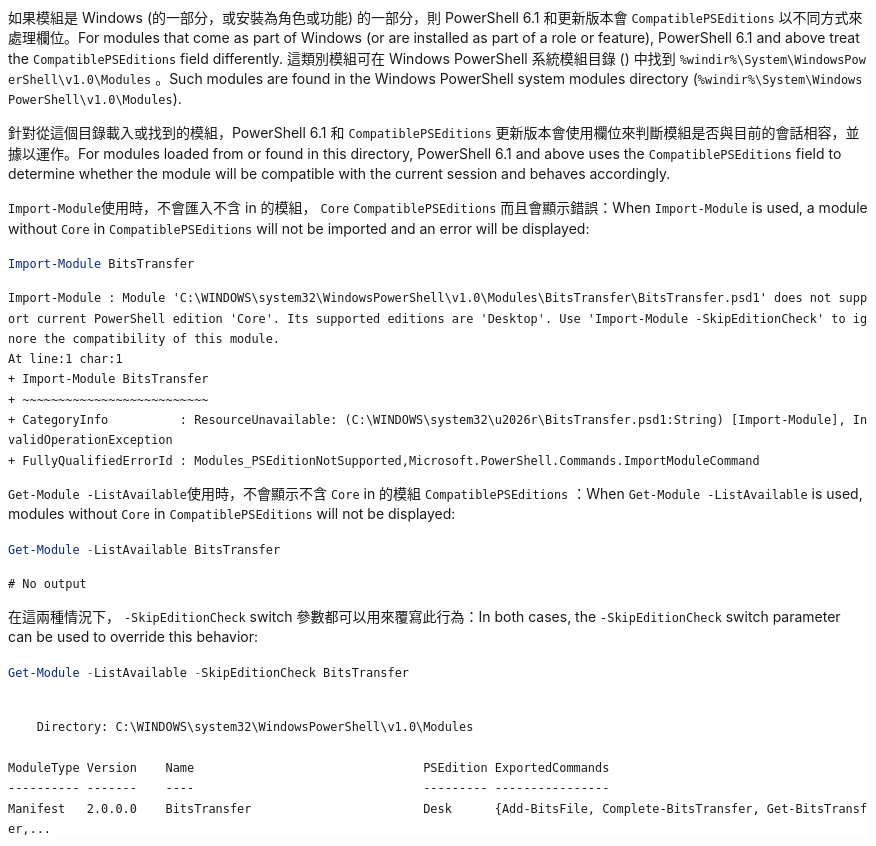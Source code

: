 <span data-ttu-id="dcfaf-133">如果模組是 Windows (的一部分，或安裝為角色或功能) 的一部分，則 PowerShell 6.1 和更新版本會 `CompatiblePSEditions` 以不同方式來處理欄位。</span><span class="sxs-lookup"><span data-stu-id="dcfaf-133">For modules that come as part of Windows (or are installed as part of a role or feature), PowerShell 6.1 and above treat the `CompatiblePSEditions` field differently.</span></span> <span data-ttu-id="dcfaf-134">這類別模組可在 Windows PowerShell 系統模組目錄 () 中找到 `%windir%\System\WindowsPowerShell\v1.0\Modules` 。</span><span class="sxs-lookup"><span data-stu-id="dcfaf-134">Such modules are found in the Windows PowerShell system modules directory (`%windir%\System\WindowsPowerShell\v1.0\Modules`).</span></span>

<span data-ttu-id="dcfaf-135">針對從這個目錄載入或找到的模組，PowerShell 6.1 和 `CompatiblePSEditions` 更新版本會使用欄位來判斷模組是否與目前的會話相容，並據以運作。</span><span class="sxs-lookup"><span data-stu-id="dcfaf-135">For modules loaded from or found in this directory, PowerShell 6.1 and above uses the `CompatiblePSEditions` field to determine whether the module will be compatible with the current session and behaves accordingly.</span></span>

<span data-ttu-id="dcfaf-136">`Import-Module`使用時，不會匯入不含 in 的模組， `Core` `CompatiblePSEditions` 而且會顯示錯誤：</span><span class="sxs-lookup"><span data-stu-id="dcfaf-136">When `Import-Module` is used, a module without `Core` in `CompatiblePSEditions` will not be imported and an error will be displayed:</span></span>

```powershell
Import-Module BitsTransfer
```

```Output
Import-Module : Module 'C:\WINDOWS\system32\WindowsPowerShell\v1.0\Modules\BitsTransfer\BitsTransfer.psd1' does not support current PowerShell edition 'Core'. Its supported editions are 'Desktop'. Use 'Import-Module -SkipEditionCheck' to ignore the compatibility of this module.
At line:1 char:1
+ Import-Module BitsTransfer
+ ~~~~~~~~~~~~~~~~~~~~~~~~~~
+ CategoryInfo          : ResourceUnavailable: (C:\WINDOWS\system32\u2026r\BitsTransfer.psd1:String) [Import-Module], InvalidOperationException
+ FullyQualifiedErrorId : Modules_PSEditionNotSupported,Microsoft.PowerShell.Commands.ImportModuleCommand
```

<span data-ttu-id="dcfaf-137">`Get-Module -ListAvailable`使用時，不會顯示不含 `Core` in 的模組 `CompatiblePSEditions` ：</span><span class="sxs-lookup"><span data-stu-id="dcfaf-137">When `Get-Module -ListAvailable` is used, modules without `Core` in `CompatiblePSEditions` will not be displayed:</span></span>

```powershell
Get-Module -ListAvailable BitsTransfer
```

```Output
# No output
```

<span data-ttu-id="dcfaf-138">在這兩種情況下， `-SkipEditionCheck` switch 參數都可以用來覆寫此行為：</span><span class="sxs-lookup"><span data-stu-id="dcfaf-138">In both cases, the `-SkipEditionCheck` switch parameter can be used to override this behavior:</span></span>

```powershell
Get-Module -ListAvailable -SkipEditionCheck BitsTransfer
```

```Output

    Directory: C:\WINDOWS\system32\WindowsPowerShell\v1.0\Modules

ModuleType Version    Name                                PSEdition ExportedCommands
---------- -------    ----                                --------- ----------------
Manifest   2.0.0.0    BitsTransfer                        Desk      {Add-BitsFile, Complete-BitsTransfer, Get-BitsTransfer,...

```


[Pester]: https://github.com/pester/Pester/wiki/Pester
[PSScriptAnalyzer]: https://github.com/PowerShell/PSScriptAnalyzer
['PSUseCompatibleCommands']: https://github.com/PowerShell/PSScriptAnalyzer/blob/master/RuleDocumentation/UseCompatibleCommands.md
[`PSUseCompatibleCommands`]: https://github.com/PowerShell/PSScriptAnalyzer/blob/master/RuleDocumentation/UseCompatibleCommands.md
['PSUseCompatibleTypes']: https://github.com/PowerShell/PSScriptAnalyzer/blob/master/RuleDocumentation/UseCompatibleTypes.md
[`PSUseCompatibleTypes`]: https://github.com/PowerShell/PSScriptAnalyzer/blob/master/RuleDocumentation/UseCompatibleTypes.md
[.NET Standard]: /dotnet/standard/net-standard
[PowerShell Standard]: https://devblogs.microsoft.com/powershell/powershell-standard-library-build-single-module-that-works-across-windows-powershell-and-powershell-core/